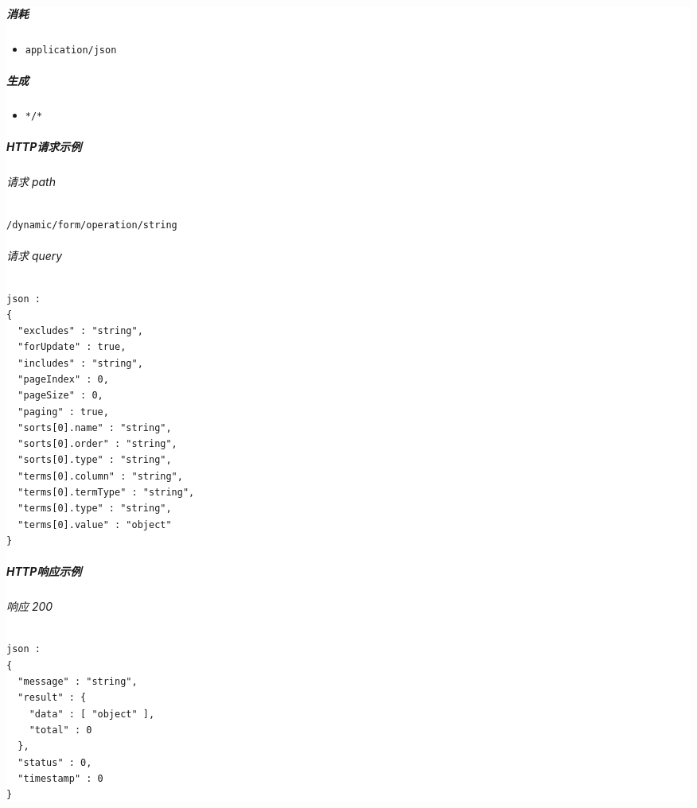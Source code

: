 
##### 消耗

* `application/json`


##### 生成

* `*/*`


##### HTTP请求示例

###### 请求 path
```
/dynamic/form/operation/string
```


###### 请求 query
```
json :
{
  "excludes" : "string",
  "forUpdate" : true,
  "includes" : "string",
  "pageIndex" : 0,
  "pageSize" : 0,
  "paging" : true,
  "sorts[0].name" : "string",
  "sorts[0].order" : "string",
  "sorts[0].type" : "string",
  "terms[0].column" : "string",
  "terms[0].termType" : "string",
  "terms[0].type" : "string",
  "terms[0].value" : "object"
}
```


##### HTTP响应示例

###### 响应 200
```
json :
{
  "message" : "string",
  "result" : {
    "data" : [ "object" ],
    "total" : 0
  },
  "status" : 0,
  "timestamp" : 0
}
```

